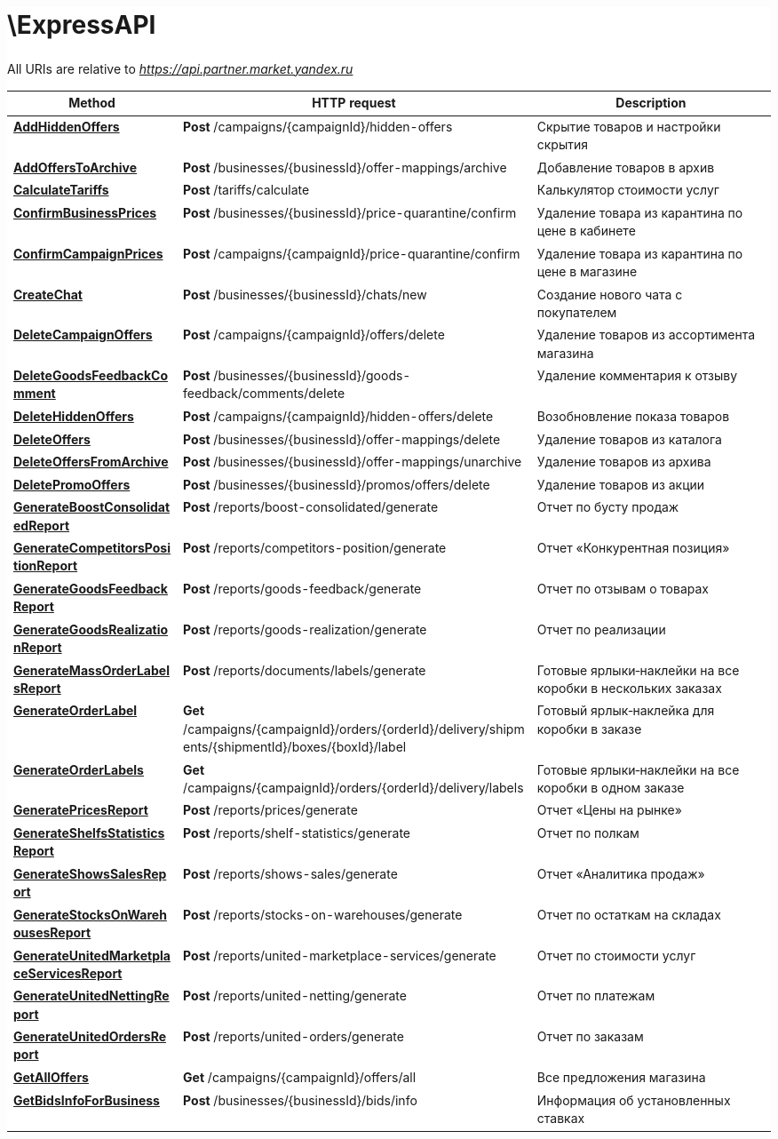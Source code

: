 # \ExpressAPI

All URIs are relative to *https://api.partner.market.yandex.ru*

Method | HTTP request | Description
------------- | ------------- | -------------
[**AddHiddenOffers**](ExpressAPI.md#AddHiddenOffers) | **Post** /campaigns/{campaignId}/hidden-offers | Скрытие товаров и настройки скрытия
[**AddOffersToArchive**](ExpressAPI.md#AddOffersToArchive) | **Post** /businesses/{businessId}/offer-mappings/archive | Добавление товаров в архив
[**CalculateTariffs**](ExpressAPI.md#CalculateTariffs) | **Post** /tariffs/calculate | Калькулятор стоимости услуг
[**ConfirmBusinessPrices**](ExpressAPI.md#ConfirmBusinessPrices) | **Post** /businesses/{businessId}/price-quarantine/confirm | Удаление товара из карантина по цене в кабинете
[**ConfirmCampaignPrices**](ExpressAPI.md#ConfirmCampaignPrices) | **Post** /campaigns/{campaignId}/price-quarantine/confirm | Удаление товара из карантина по цене в магазине
[**CreateChat**](ExpressAPI.md#CreateChat) | **Post** /businesses/{businessId}/chats/new | Создание нового чата с покупателем
[**DeleteCampaignOffers**](ExpressAPI.md#DeleteCampaignOffers) | **Post** /campaigns/{campaignId}/offers/delete | Удаление товаров из ассортимента магазина
[**DeleteGoodsFeedbackComment**](ExpressAPI.md#DeleteGoodsFeedbackComment) | **Post** /businesses/{businessId}/goods-feedback/comments/delete | Удаление комментария к отзыву
[**DeleteHiddenOffers**](ExpressAPI.md#DeleteHiddenOffers) | **Post** /campaigns/{campaignId}/hidden-offers/delete | Возобновление показа товаров
[**DeleteOffers**](ExpressAPI.md#DeleteOffers) | **Post** /businesses/{businessId}/offer-mappings/delete | Удаление товаров из каталога
[**DeleteOffersFromArchive**](ExpressAPI.md#DeleteOffersFromArchive) | **Post** /businesses/{businessId}/offer-mappings/unarchive | Удаление товаров из архива
[**DeletePromoOffers**](ExpressAPI.md#DeletePromoOffers) | **Post** /businesses/{businessId}/promos/offers/delete | Удаление товаров из акции
[**GenerateBoostConsolidatedReport**](ExpressAPI.md#GenerateBoostConsolidatedReport) | **Post** /reports/boost-consolidated/generate | Отчет по бусту продаж
[**GenerateCompetitorsPositionReport**](ExpressAPI.md#GenerateCompetitorsPositionReport) | **Post** /reports/competitors-position/generate | Отчет «Конкурентная позиция»
[**GenerateGoodsFeedbackReport**](ExpressAPI.md#GenerateGoodsFeedbackReport) | **Post** /reports/goods-feedback/generate | Отчет по отзывам о товарах
[**GenerateGoodsRealizationReport**](ExpressAPI.md#GenerateGoodsRealizationReport) | **Post** /reports/goods-realization/generate | Отчет по реализации
[**GenerateMassOrderLabelsReport**](ExpressAPI.md#GenerateMassOrderLabelsReport) | **Post** /reports/documents/labels/generate | Готовые ярлыки‑наклейки на все коробки в нескольких заказах
[**GenerateOrderLabel**](ExpressAPI.md#GenerateOrderLabel) | **Get** /campaigns/{campaignId}/orders/{orderId}/delivery/shipments/{shipmentId}/boxes/{boxId}/label | Готовый ярлык‑наклейка для коробки в заказе
[**GenerateOrderLabels**](ExpressAPI.md#GenerateOrderLabels) | **Get** /campaigns/{campaignId}/orders/{orderId}/delivery/labels | Готовые ярлыки‑наклейки на все коробки в одном заказе
[**GeneratePricesReport**](ExpressAPI.md#GeneratePricesReport) | **Post** /reports/prices/generate | Отчет «Цены на рынке»
[**GenerateShelfsStatisticsReport**](ExpressAPI.md#GenerateShelfsStatisticsReport) | **Post** /reports/shelf-statistics/generate | Отчет по полкам
[**GenerateShowsSalesReport**](ExpressAPI.md#GenerateShowsSalesReport) | **Post** /reports/shows-sales/generate | Отчет «Аналитика продаж»
[**GenerateStocksOnWarehousesReport**](ExpressAPI.md#GenerateStocksOnWarehousesReport) | **Post** /reports/stocks-on-warehouses/generate | Отчет по остаткам на складах
[**GenerateUnitedMarketplaceServicesReport**](ExpressAPI.md#GenerateUnitedMarketplaceServicesReport) | **Post** /reports/united-marketplace-services/generate | Отчет по стоимости услуг
[**GenerateUnitedNettingReport**](ExpressAPI.md#GenerateUnitedNettingReport) | **Post** /reports/united-netting/generate | Отчет по платежам
[**GenerateUnitedOrdersReport**](ExpressAPI.md#GenerateUnitedOrdersReport) | **Post** /reports/united-orders/generate | Отчет по заказам
[**GetAllOffers**](ExpressAPI.md#GetAllOffers) | **Get** /campaigns/{campaignId}/offers/all | Все предложения магазина
[**GetBidsInfoForBusiness**](ExpressAPI.md#GetBidsInfoForBusiness) | **Post** /businesses/{businessId}/bids/info | Информация об установленных ставках